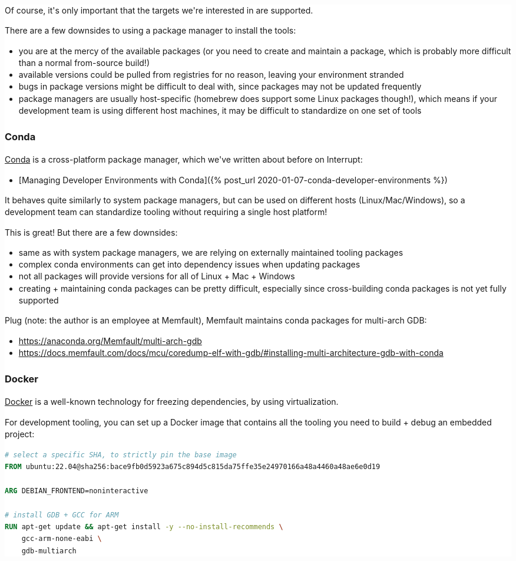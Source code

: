 Of course, it's only important that the targets we're interested in are
supported.

There are a few downsides to using a package manager to install the tools:

- you are at the mercy of the available packages (or you need to create and
  maintain a package, which is probably more difficult than a normal from-source
  build!)
- available versions could be pulled from registries for no reason, leaving your
  environment stranded
- bugs in package versions might be difficult to deal with, since packages may
  not be updated frequently
- package managers are usually host-specific (homebrew does support some Linux
  packages though!), which means if your development team is using different
  host machines, it may be difficult to standardize on one set of tools

### Conda

[Conda](https://conda.io/) is a cross-platform package manager, which we've
written about before on Interrupt:

- [Managing Developer Environments with
  Conda]({% post_url 2020-01-07-conda-developer-environments %})

It behaves quite similarly to system package managers, but can be used on
different hosts (Linux/Mac/Windows), so a development team can standardize
tooling without requiring a single host platform!

This is great! But there are a few downsides:

- same as with system package managers, we are relying on externally maintained
  tooling packages
- complex conda environments can get into dependency issues when updating
  packages
- not all packages will provide versions for all of Linux + Mac + Windows
- creating + maintaining conda packages can be pretty difficult, especially
  since cross-building conda packages is not yet fully supported

Plug (note: the author is an employee at Memfault), Memfault maintains conda
packages for multi-arch GDB:

- <https://anaconda.org/Memfault/multi-arch-gdb>
- <https://docs.memfault.com/docs/mcu/coredump-elf-with-gdb/#installing-multi-architecture-gdb-with-conda>

### Docker

[Docker](https://www.docker.com/) is a well-known technology for freezing
dependencies, by using virtualization.

For development tooling, you can set up a Docker image that contains all the
tooling you need to build + debug an embedded project:

```dockerfile
# select a specific SHA, to strictly pin the base image
FROM ubuntu:22.04@sha256:bace9fb0d5923a675c894d5c815da75ffe35e24970166a48a4460a48ae6e0d19

ARG DEBIAN_FRONTEND=noninteractive

# install GDB + GCC for ARM
RUN apt-get update && apt-get install -y --no-install-recommends \
    gcc-arm-none-eabi \
    gdb-multiarch
```
